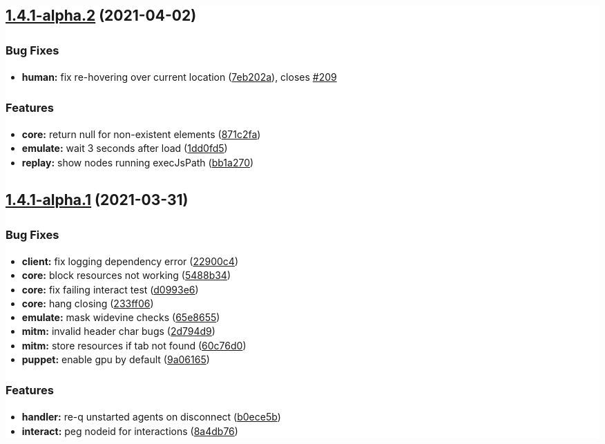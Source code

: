 



## [1.4.1-alpha.2](https://github.com/ulixee/agent/compare/v1.4.1-alpha.1...v1.4.1-alpha.2) (2021-04-02)


### Bug Fixes

* **human:** fix re-hovering over current location ([7eb202a](https://github.com/ulixee/agent/commit/7eb202ab19c43af8642a395351db6debdf0eb83d)), closes [#209](https://github.com/ulixee/agent/issues/209)


### Features

* **core:** return null for non-existent elements ([871c2fa](https://github.com/ulixee/agent/commit/871c2fa22d761e37836b3ecb1d765c6a5fc7cdee))
* **emulate:** wait 3 seconds after load ([1dd0fd5](https://github.com/ulixee/agent/commit/1dd0fd5b6d151339b8c19ea95db43eef60998b00))
* **replay:** show nodes running execJsPath ([bb1a270](https://github.com/ulixee/agent/commit/bb1a270aa44e5965443fdfa7640cdedb70ff005a))





## [1.4.1-alpha.1](https://github.com/ulixee/agent/compare/v1.4.1-alpha.0...v1.4.1-alpha.1) (2021-03-31)


### Bug Fixes

* **client:** fix logging dependency error ([22900c4](https://github.com/ulixee/agent/commit/22900c49da47e8ce0d910c255d9b535527ce040d))
* **core:** block resources not working ([5488b34](https://github.com/ulixee/agent/commit/5488b34230e85209c428469b9ed2356077443120))
* **core:** fix failing interact test ([d0993e6](https://github.com/ulixee/agent/commit/d0993e6539cdb10d502e8eec396414e04f6ad03c))
* **core:** hang closing ([233ff06](https://github.com/ulixee/agent/commit/233ff0678de8abd181e989ce849b21c0d9cbff6a))
* **emulate:** mask widevine checks ([65e8655](https://github.com/ulixee/agent/commit/65e8655e5d906ba538f9ebc84f21f7d6a5356f47))
* **mitm:** invalid header char bugs ([2d794d9](https://github.com/ulixee/agent/commit/2d794d928c74d36b1e8530e8350fe1aa8a51d656))
* **mitm:** store resources if tab not found ([60c76d0](https://github.com/ulixee/agent/commit/60c76d0bbca07cf1d1338d2ba1593f9725beae6f))
* **puppet:** enable gpu by default ([9a06165](https://github.com/ulixee/agent/commit/9a061657eaf844a385e17953cb7436181fadad6a))


### Features

* **handler:** re-q unstarted agents on disconnect ([b0ece5b](https://github.com/ulixee/agent/commit/b0ece5bdaa203352932dd524b1eddc082df6fb31))
* **interact:** peg nodeid for interactions ([8a4db76](https://github.com/ulixee/agent/commit/8a4db764b11cd9b0fae0acde44ee7887d7c9f2ef))
